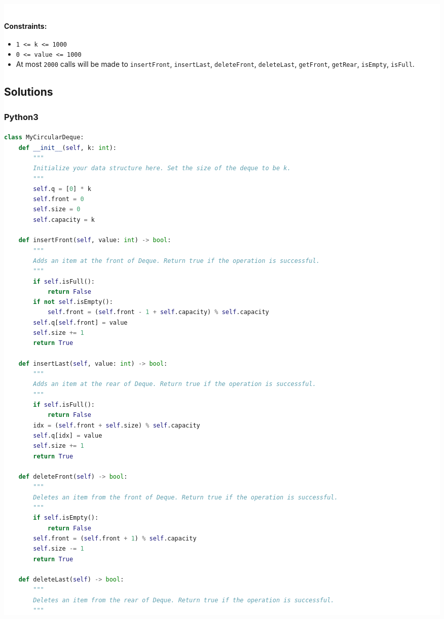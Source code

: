 <p>&nbsp;</p>
<p><strong>Constraints:</strong></p>

<ul>
	<li><code>1 &lt;= k &lt;= 1000</code></li>
	<li><code>0 &lt;= value &lt;= 1000</code></li>
	<li>At most <code>2000</code> calls will be made to <code>insertFront</code>, <code>insertLast</code>, <code>deleteFront</code>, <code>deleteLast</code>, <code>getFront</code>, <code>getRear</code>, <code>isEmpty</code>, <code>isFull</code>.</li>
</ul>

## Solutions



### **Python3**

```python
class MyCircularDeque:
    def __init__(self, k: int):
        """
        Initialize your data structure here. Set the size of the deque to be k.
        """
        self.q = [0] * k
        self.front = 0
        self.size = 0
        self.capacity = k

    def insertFront(self, value: int) -> bool:
        """
        Adds an item at the front of Deque. Return true if the operation is successful.
        """
        if self.isFull():
            return False
        if not self.isEmpty():
            self.front = (self.front - 1 + self.capacity) % self.capacity
        self.q[self.front] = value
        self.size += 1
        return True

    def insertLast(self, value: int) -> bool:
        """
        Adds an item at the rear of Deque. Return true if the operation is successful.
        """
        if self.isFull():
            return False
        idx = (self.front + self.size) % self.capacity
        self.q[idx] = value
        self.size += 1
        return True

    def deleteFront(self) -> bool:
        """
        Deletes an item from the front of Deque. Return true if the operation is successful.
        """
        if self.isEmpty():
            return False
        self.front = (self.front + 1) % self.capacity
        self.size -= 1
        return True

    def deleteLast(self) -> bool:
        """
        Deletes an item from the rear of Deque. Return true if the operation is successful.
        """
```